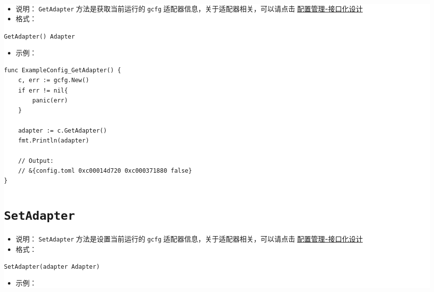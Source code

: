 - 说明： `GetAdapter` 方法是获取当前运行的 `gcfg` 适配器信息，关于适配器相关，可以请点击 [配置管理-接口化设计](https://goframe.org/docs/核心组件/配置管理/配置管理-接口化设计/配置管理-接口化设计)
- 格式：









```
GetAdapter() Adapter
```


- 示例：









```
func ExampleConfig_GetAdapter() {
  	c, err := gcfg.New()
  	if err != nil{
  		panic(err)
  	}

  	adapter := c.GetAdapter()
  	fmt.Println(adapter)

  	// Output:
  	// &{config.toml 0xc00014d720 0xc000371880 false}
}
```


# `SetAdapter`

- 说明： `SetAdapter` 方法是设置当前运行的 `gcfg` 适配器信息，关于适配器相关，可以请点击 [配置管理-接口化设计](https://goframe.org/docs/核心组件/配置管理/配置管理-接口化设计/配置管理-接口化设计)
- 格式：









```
SetAdapter(adapter Adapter)
```


- 示例：




